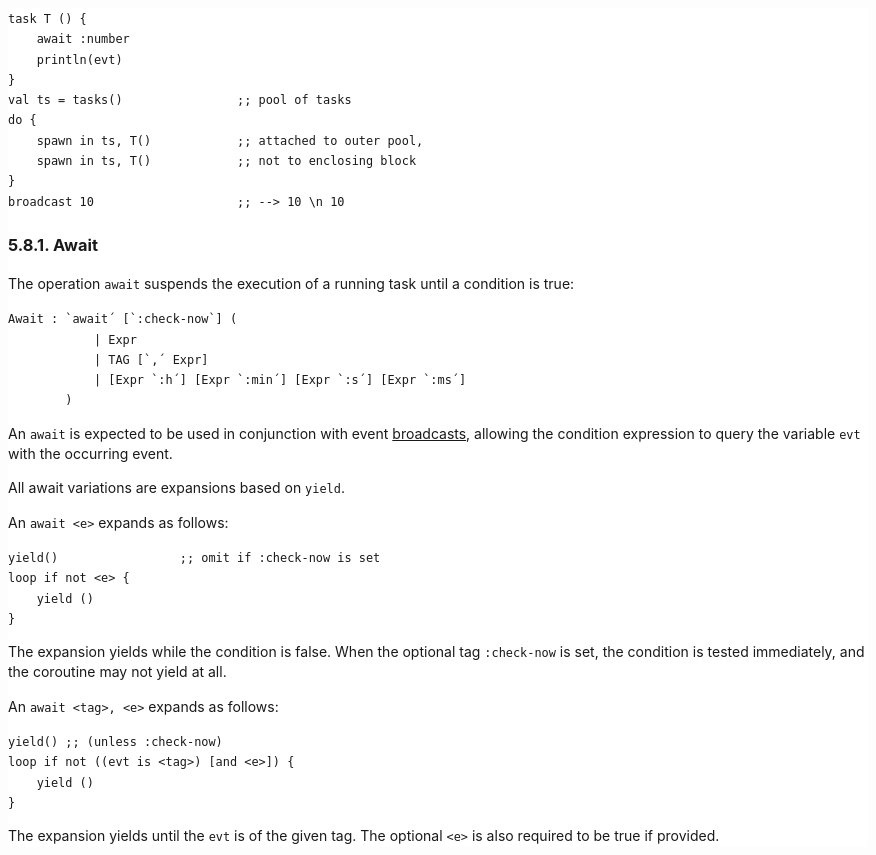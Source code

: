 ```
task T () {
    await :number
    println(evt)
}
val ts = tasks()                ;; pool of tasks
do {
    spawn in ts, T()            ;; attached to outer pool,
    spawn in ts, T()            ;; not to enclosing block
}
broadcast 10                    ;; --> 10 \n 10
```

<a name="await"/>

### 5.8.1. Await

The operation `await` suspends the execution of a running task until a
condition is true:

```
Await : `await´ [`:check-now`] (
            | Expr
            | TAG [`,´ Expr]
            | [Expr `:h´] [Expr `:min´] [Expr `:s´] [Expr `:ms´]
        )
```

An `await` is expected to be used in conjunction with event
[broadcasts](#broadcast), allowing the condition expression to query the
variable `evt` with the occurring event.

All await variations are expansions based on `yield`.

An `await <e>` expands as follows:

```
yield()                 ;; omit if :check-now is set
loop if not <e> {
    yield ()
}
```

The expansion yields while the condition is false.
When the optional tag `:check-now` is set, the condition is tested immediately,
and the coroutine may not yield at all.

An `await <tag>, <e>` expands as follows:

```
yield() ;; (unless :check-now)
loop if not ((evt is <tag>) [and <e>]) {
    yield ()
}
```

The expansion yields until the `evt` is of the given tag.
The optional `<e>` is also required to be true if provided.


[1]: https://en.wikipedia.org/wiki/Synchronous_programming_language
[2]: https://en.wikipedia.org/wiki/Structured_concurrency
[3]: https://en.wikipedia.org/wiki/Event-driven_programming
[4]: https://en.wikipedia.org/wiki/Esterel
[5]: https://en.wikipedia.org/wiki/Lua_(programming_language)